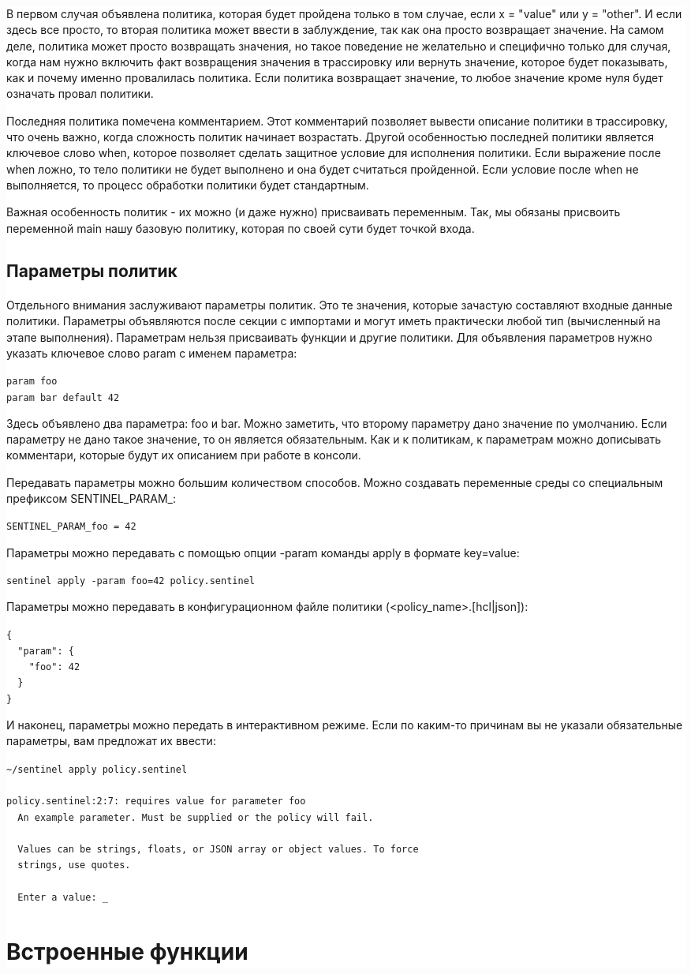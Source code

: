 В первом случая объявлена политика, которая будет пройдена только в том случае, если x = "value" или y = "other". И если здесь все просто, то вторая политика может ввести в заблуждение, так как она просто возвращает значение. На самом деле, политика может просто возвращать значения, но такое поведение не желательно и специфично только для случая, когда нам нужно включить факт возвращения значения в трассировку или вернуть значение, которое будет показывать, как и почему именно провалилась политика. Если политика возвращает значение, то любое значение кроме нуля будет означать провал политики.

Последняя политика помечена комментарием. Этот комментарий позволяет вывести описание политики в трассировку, что очень важно, когда сложность политик начинает возрастать. Другой особенностью последней политики является ключевое слово when, которое позволяет сделать защитное условие для исполнения политики. Если выражение после when ложно, то тело политики не будет выполнено и она будет считаться пройденной. Если условие после when не выполняется, то процесс обработки политики будет стандартным.

Важная особенность политик - их можно (и даже нужно) присваивать переменным. Так, мы обязаны присвоить переменной main нашу базовую политику, которая по своей сути будет точкой входа.  

## Параметры политик

Отдельного внимания заслуживают параметры политик. Это те значения, которые зачастую составляют входные данные политики. Параметры объявляются после секции с импортами и могут иметь практически любой тип (вычисленный на этапе выполнения). Параметрам нельзя присваивать функции и другие политики. Для объявления параметров нужно указать ключевое слово param с именем параметра:

```
param foo
param bar default 42
```

Здесь объявлено два параметра: foo и bar. Можно заметить, что второму параметру дано значение по умолчанию. Если параметру не дано такое значение, то он является обязательным. Как и к политикам, к параметрам можно дописывать комментари, которые будут их описанием при работе в консоли.

Передавать параметры можно большим количеством способов. Можно создавать переменные среды со специальным префиксом SENTINEL_PARAM_:
```
SENTINEL_PARAM_foo = 42
```
Параметры можно передавать с помощью опции -param команды apply в формате key=value:
```
sentinel apply -param foo=42 policy.sentinel
```
Параметры можно передавать в конфигурационном файле политики (<policy_name>.[hcl|json]):
```
{
  "param": {
    "foo": 42
  }
}
```
И наконец, параметры можно передать в интерактивном режиме. Если по каким-то причинам вы не указали обязательные параметры, вам предложат их ввести:
```
~/sentinel apply policy.sentinel

policy.sentinel:2:7: requires value for parameter foo
  An example parameter. Must be supplied or the policy will fail.

  Values can be strings, floats, or JSON array or object values. To force
  strings, use quotes.

  Enter a value: _
```
# Встроенные функции
